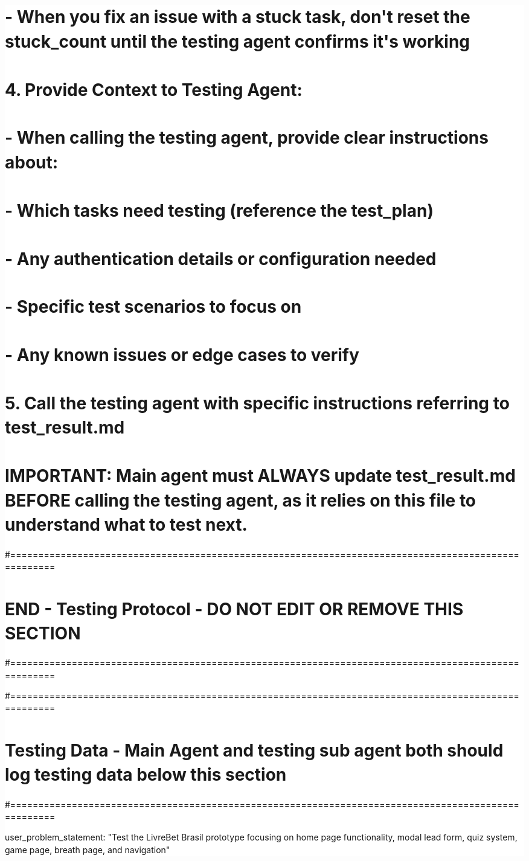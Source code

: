 #    - When you fix an issue with a stuck task, don't reset the stuck_count until the testing agent confirms it's working
#
# 4. Provide Context to Testing Agent:
#    - When calling the testing agent, provide clear instructions about:
#      - Which tasks need testing (reference the test_plan)
#      - Any authentication details or configuration needed
#      - Specific test scenarios to focus on
#      - Any known issues or edge cases to verify
#
# 5. Call the testing agent with specific instructions referring to test_result.md
#
# IMPORTANT: Main agent must ALWAYS update test_result.md BEFORE calling the testing agent, as it relies on this file to understand what to test next.

#====================================================================================================
# END - Testing Protocol - DO NOT EDIT OR REMOVE THIS SECTION
#====================================================================================================



#====================================================================================================
# Testing Data - Main Agent and testing sub agent both should log testing data below this section
#====================================================================================================

user_problem_statement: "Test the LivreBet Brasil prototype focusing on home page functionality, modal lead form, quiz system, game page, breath page, and navigation"
